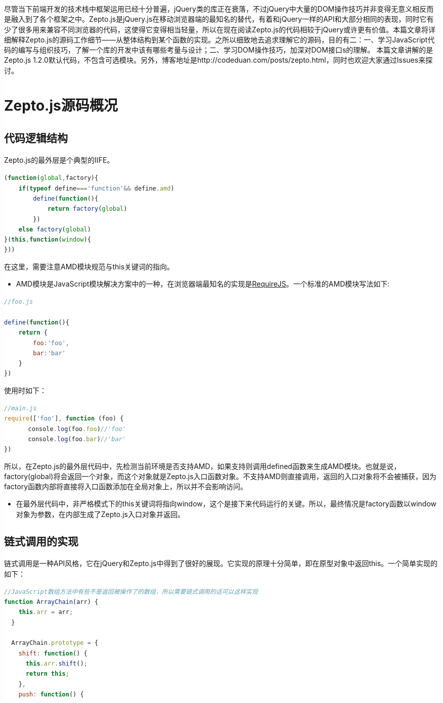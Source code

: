  尽管当下前端开发的技术栈中框架运用已经十分普遍，jQuery类的库正在衰落，不过jQuery中大量的DOM操作技巧并非变得无意义相反而是融入到了各个框架之中。Zepto.js是jQuery.js在移动浏览器端的最知名的替代，有着和jQuery一样的API和大部分相同的表现，同时它有少了很多用来兼容不同浏览器的代码，这使得它变得相当轻量，所以在现在阅读Zepto.js的代码相较于jQuery或许更有价值。本篇文章将详细解释Zepto.js的源码工作细节——从整体结构到某个函数的实现。之所以细致地去追求理解它的源码，目的有二：一、学习JavaScript代码的编写与组织技巧，了解一个库的开发中该有哪些考量与设计；二、学习DOM操作技巧，加深对DOM接口s的理解。 本篇文章讲解的是Zepto.js 1.2.0默认代码，不包含可选模块。另外，博客地址是http://codeduan.com/posts/zepto.html，同时也欢迎大家通过Issues来探讨。
# Zepto.js源码概况
## 代码逻辑结构
Zepto.js的最外层是个典型的IIFE。

``` JavaScript
(function(global,factory){
	if(typeof define==='function'&& define.amd)
		define(function(){
			return factory(global)
		})
	else factory(global)
}(this,function(window){
}))
```

在这里，需要注意AMD模块规范与this关键词的指向。
* AMD模块是JavaScript模块解决方案中的一种，在浏览器端最知名的实现是[RequireJS](http://requirejs.org/ "RequireJS")。一个标准的AMD模块写法如下:

```JavaScript
//foo.js

define(function(){
	return {
		foo:'foo',
		bar:'bar'
	}
})
```

使用时如下：

```JavaScript
//main.js
require(['foo'], function (foo) {
　　　　console.log(foo.foo)//'foo'
　　　　console.log(foo.bar)//'bar'
})
```

所以，在Zepto.js的最外层代码中，先检测当前环境是否支持AMD，如果支持则调用defined函数来生成AMD模块。也就是说，factory(global)将会返回一个对象，而这个对象就是Zepto.js入口函数对象。不支持AMD则直接调用，返回的入口对象将不会被捕获，因为factory函数内部将直接将入口函数添加在全局对象上，所以并不会影响访问。
* 在最外层代码中，非严格模式下的this关键词将指向window，这个是接下来代码运行的关键。所以，最终情况是factory函数以window对象为参数，在内部生成了Zepto.js入口对象并返回。

## 链式调用的实现
 链式调用是一种API风格，它在jQuery和Zepto.js中得到了很好的展现。它实现的原理十分简单，即在原型对象中返回this。一个简单实现的如下：
``` JavaScript
//JavaScript数组方法中有些不是返回被操作了的数组，所以需要链式调用的话可以这样实现
function ArrayChain(arr) {
    this.arr = arr;
  }

  ArrayChain.prototype = {
    shift: function() {
      this.arr.shift();
      return this;
    },
    push: function() {
```